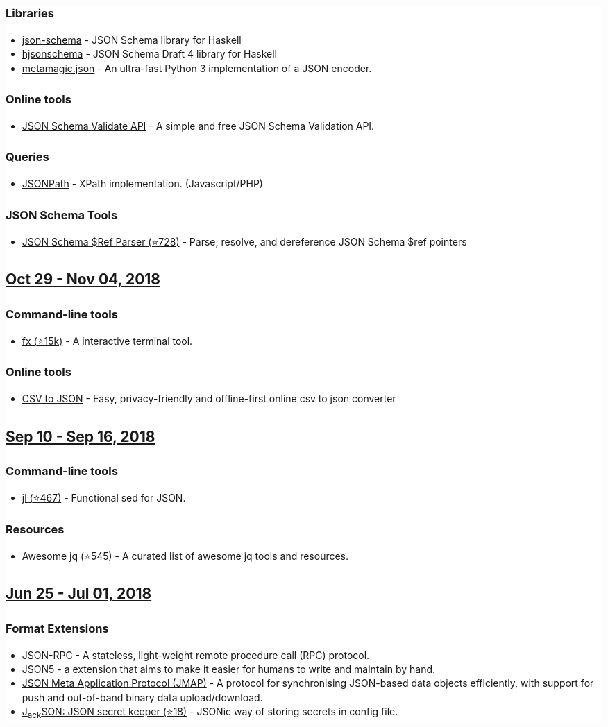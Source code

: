 ### Libraries

*   [json-schema](http://hackage.haskell.org/package/json-schema) - JSON Schema library for Haskell
*   [hjsonschema](http://hackage.haskell.org/package/hjsonschema) - JSON Schema Draft 4 library for Haskell
*   [metamagic.json](https://pypi.org/project/metamagic.json/) - An ultra-fast Python 3 implementation of a JSON encoder.

### Online tools

*   [JSON Schema Validate API](https://assertible.com/json-schema-validation) - A simple and free JSON Schema Validation API.

### Queries

*   [JSONPath](https://goessner.net/articles/JsonPath/) - XPath implementation. (Javascript/PHP)

### JSON Schema Tools

*   [JSON Schema $Ref Parser (⭐728)](https://github.com/APIDevTools/json-schema-ref-parser) - Parse, resolve, and dereference JSON Schema $ref pointers

## [Oct 29 - Nov 04, 2018](/content/2018/44/README.md)

### Command-line tools

*   [fx (⭐15k)](https://github.com/antonmedv/fx) - A interactive terminal tool.

### Online tools

*   [CSV to JSON](https://mango-is.com/tools/csv-to-json/) - Easy, privacy-friendly and offline-first online csv to json converter

## [Sep 10 - Sep 16, 2018](/content/2018/37/README.md)

### Command-line tools

*   [jl (⭐467)](https://github.com/chrisdone/jl) - Functional sed for JSON.

### Resources

*   [Awesome jq (⭐545)](https://github.com/fiatjaf/awesome-jq) - A curated list of awesome jq tools and resources.

## [Jun 25 - Jul 01, 2018](/content/2018/26/README.md)

### Format Extensions

*   [JSON-RPC](https://www.jsonrpc.org/) - A stateless, light-weight remote procedure call (RPC) protocol.
*   [JSON5](https://json5.org/) - a extension that aims to make it easier for humans to write and maintain by hand.
*   [JSON Meta Application Protocol (JMAP)](https://jmap.io/) - A protocol for synchronising JSON-based data objects efficiently, with support for push and out-of-band binary data upload/download.
*   [J<sub>ack</sub>SON: JSON secret keeper (⭐18)](https://github.com/r0hi7/jackson) - JSONic way of storing secrets in config file.

